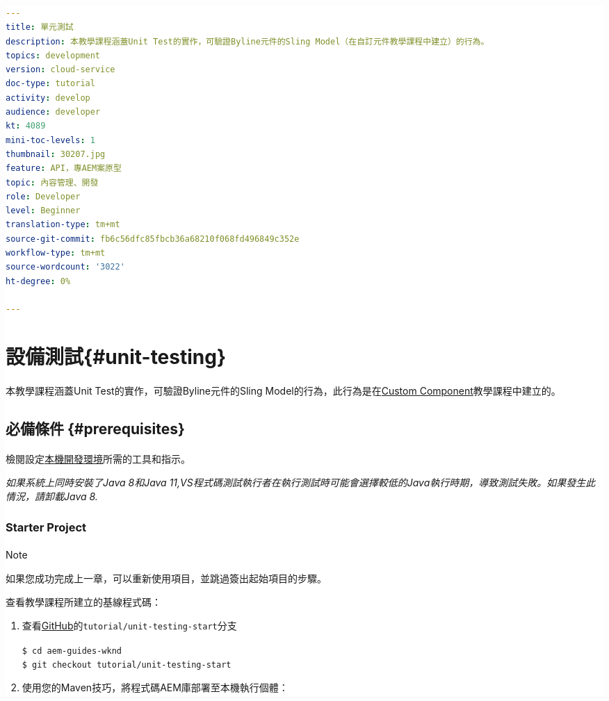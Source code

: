 ```yaml
---
title: 單元測試
description: 本教學課程涵蓋Unit Test的實作，可驗證Byline元件的Sling Model（在自訂元件教學課程中建立）的行為。
topics: development
version: cloud-service
doc-type: tutorial
activity: develop
audience: developer
kt: 4089
mini-toc-levels: 1
thumbnail: 30207.jpg
feature: API，專AEM案原型
topic: 內容管理、開發
role: Developer
level: Beginner
translation-type: tm+mt
source-git-commit: fb6c56dfc85fbcb36a68210f068fd496849c352e
workflow-type: tm+mt
source-wordcount: '3022'
ht-degree: 0%

---
```



# 設備測試{#unit-testing}

本教學課程涵蓋Unit Test的實作，可驗證Byline元件的Sling Model的行為，此行為是在[Custom Component](./custom-component.md)教學課程中建立的。

## 必備條件 {#prerequisites}

檢閱設定[本機開發環境](overview.md#local-dev-environment)所需的工具和指示。

_如果系統上同時安裝了Java 8和Java 11,VS程式碼測試執行者在執行測試時可能會選擇較低的Java執行時期，導致測試失敗。如果發生此情況，請卸載Java 8._

### Starter Project

>[!NOTE]
>
> 如果您成功完成上一章，可以重新使用項目，並跳過簽出起始項目的步驟。

查看教學課程所建立的基線程式碼：

1. 查看[GitHub](https://github.com/adobe/aem-guides-wknd)的`tutorial/unit-testing-start`分支

   ```shell
   $ cd aem-guides-wknd
   $ git checkout tutorial/unit-testing-start
   ```

1. 使用您的Maven技巧，將程式碼AEM庫部署至本機執行個體：
